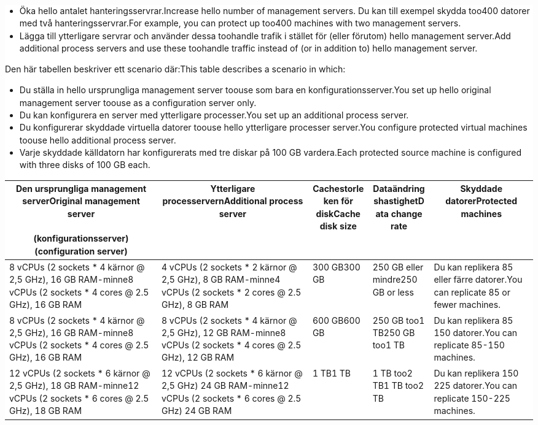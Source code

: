 * <span data-ttu-id="5f189-243">Öka hello antalet hanteringsservrar.</span><span class="sxs-lookup"><span data-stu-id="5f189-243">Increase hello number of management servers.</span></span> <span data-ttu-id="5f189-244">Du kan till exempel skydda too400 datorer med två hanteringsservrar.</span><span class="sxs-lookup"><span data-stu-id="5f189-244">For example, you can protect up too400 machines with two management servers.</span></span>
* <span data-ttu-id="5f189-245">Lägga till ytterligare servrar och använder dessa toohandle trafik i stället för (eller förutom) hello management server.</span><span class="sxs-lookup"><span data-stu-id="5f189-245">Add additional process servers and use these toohandle traffic instead of (or in addition to) hello management server.</span></span>

<span data-ttu-id="5f189-246">Den här tabellen beskriver ett scenario där:</span><span class="sxs-lookup"><span data-stu-id="5f189-246">This table describes a scenario in which:</span></span>

* <span data-ttu-id="5f189-247">Du ställa in hello ursprungliga management server toouse som bara en konfigurationsserver.</span><span class="sxs-lookup"><span data-stu-id="5f189-247">You set up hello original management server toouse as a configuration server only.</span></span>
* <span data-ttu-id="5f189-248">Du kan konfigurera en server med ytterligare processer.</span><span class="sxs-lookup"><span data-stu-id="5f189-248">You set up an additional process server.</span></span>
* <span data-ttu-id="5f189-249">Du konfigurerar skyddade virtuella datorer toouse hello ytterligare processer server.</span><span class="sxs-lookup"><span data-stu-id="5f189-249">You configure protected virtual machines toouse hello additional process server.</span></span>
* <span data-ttu-id="5f189-250">Varje skyddade källdatorn har konfigurerats med tre diskar på 100 GB vardera.</span><span class="sxs-lookup"><span data-stu-id="5f189-250">Each protected source machine is configured with three disks of 100 GB each.</span></span>

| <span data-ttu-id="5f189-251">**Den ursprungliga management server**</span><span class="sxs-lookup"><span data-stu-id="5f189-251">**Original management server**</span></span><br/><br/><span data-ttu-id="5f189-252">(konfigurationsserver)</span><span class="sxs-lookup"><span data-stu-id="5f189-252">(configuration server)</span></span> | <span data-ttu-id="5f189-253">**Ytterligare processervern**</span><span class="sxs-lookup"><span data-stu-id="5f189-253">**Additional process server**</span></span> | <span data-ttu-id="5f189-254">**Cachestorleken för disk**</span><span class="sxs-lookup"><span data-stu-id="5f189-254">**Cache disk size**</span></span> | <span data-ttu-id="5f189-255">**Dataändringshastighet**</span><span class="sxs-lookup"><span data-stu-id="5f189-255">**Data change rate**</span></span> | <span data-ttu-id="5f189-256">**Skyddade datorer**</span><span class="sxs-lookup"><span data-stu-id="5f189-256">**Protected machines**</span></span> |
| --- | --- | --- | --- | --- |
| <span data-ttu-id="5f189-257">8 vCPUs (2 sockets * 4 kärnor @ 2,5 GHz), 16 GB RAM-minne</span><span class="sxs-lookup"><span data-stu-id="5f189-257">8 vCPUs (2 sockets * 4 cores @ 2.5 GHz), 16 GB RAM</span></span> |<span data-ttu-id="5f189-258">4 vCPUs (2 sockets * 2 kärnor @ 2,5 GHz), 8 GB RAM-minne</span><span class="sxs-lookup"><span data-stu-id="5f189-258">4 vCPUs (2 sockets * 2 cores @ 2.5 GHz), 8 GB RAM</span></span> |<span data-ttu-id="5f189-259">300 GB</span><span class="sxs-lookup"><span data-stu-id="5f189-259">300 GB</span></span> |<span data-ttu-id="5f189-260">250 GB eller mindre</span><span class="sxs-lookup"><span data-stu-id="5f189-260">250 GB or less</span></span> |<span data-ttu-id="5f189-261">Du kan replikera 85 eller färre datorer.</span><span class="sxs-lookup"><span data-stu-id="5f189-261">You can replicate 85 or fewer machines.</span></span> |
| <span data-ttu-id="5f189-262">8 vCPUs (2 sockets * 4 kärnor @ 2,5 GHz), 16 GB RAM-minne</span><span class="sxs-lookup"><span data-stu-id="5f189-262">8 vCPUs (2 sockets * 4 cores @ 2.5 GHz), 16 GB RAM</span></span> |<span data-ttu-id="5f189-263">8 vCPUs (2 sockets * 4 kärnor @ 2,5 GHz), 12 GB RAM-minne</span><span class="sxs-lookup"><span data-stu-id="5f189-263">8 vCPUs (2 sockets * 4 cores @ 2.5 GHz), 12 GB RAM</span></span> |<span data-ttu-id="5f189-264">600 GB</span><span class="sxs-lookup"><span data-stu-id="5f189-264">600 GB</span></span> |<span data-ttu-id="5f189-265">250 GB too1 TB</span><span class="sxs-lookup"><span data-stu-id="5f189-265">250 GB too1 TB</span></span> |<span data-ttu-id="5f189-266">Du kan replikera 85 150 datorer.</span><span class="sxs-lookup"><span data-stu-id="5f189-266">You can replicate 85-150 machines.</span></span> |
| <span data-ttu-id="5f189-267">12 vCPUs (2 sockets * 6 kärnor @ 2,5 GHz), 18 GB RAM-minne</span><span class="sxs-lookup"><span data-stu-id="5f189-267">12 vCPUs (2 sockets * 6 cores @ 2.5 GHz), 18 GB RAM</span></span> |<span data-ttu-id="5f189-268">12 vCPUs (2 sockets * 6 kärnor @ 2,5 GHz) 24 GB RAM-minne</span><span class="sxs-lookup"><span data-stu-id="5f189-268">12 vCPUs (2 sockets * 6 cores @ 2.5 GHz) 24 GB RAM</span></span> |<span data-ttu-id="5f189-269">1 TB</span><span class="sxs-lookup"><span data-stu-id="5f189-269">1 TB</span></span> |<span data-ttu-id="5f189-270">1 TB too2 TB</span><span class="sxs-lookup"><span data-stu-id="5f189-270">1 TB too2 TB</span></span> |<span data-ttu-id="5f189-271">Du kan replikera 150 225 datorer.</span><span class="sxs-lookup"><span data-stu-id="5f189-271">You can replicate 150-225 machines.</span></span> |
